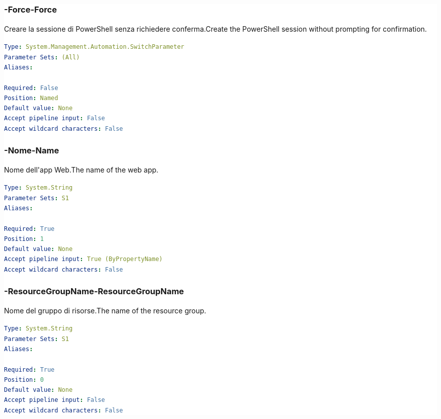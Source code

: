 ### <span data-ttu-id="d2221-115">-Force</span><span class="sxs-lookup"><span data-stu-id="d2221-115">-Force</span></span>
<span data-ttu-id="d2221-116">Creare la sessione di PowerShell senza richiedere conferma.</span><span class="sxs-lookup"><span data-stu-id="d2221-116">Create the PowerShell session without prompting for confirmation.</span></span>

```yaml
Type: System.Management.Automation.SwitchParameter
Parameter Sets: (All)
Aliases:

Required: False
Position: Named
Default value: None
Accept pipeline input: False
Accept wildcard characters: False
```

### <span data-ttu-id="d2221-117">-Nome</span><span class="sxs-lookup"><span data-stu-id="d2221-117">-Name</span></span>
<span data-ttu-id="d2221-118">Nome dell'app Web.</span><span class="sxs-lookup"><span data-stu-id="d2221-118">The name of the web app.</span></span>

```yaml
Type: System.String
Parameter Sets: S1
Aliases:

Required: True
Position: 1
Default value: None
Accept pipeline input: True (ByPropertyName)
Accept wildcard characters: False
```

### <span data-ttu-id="d2221-119">-ResourceGroupName</span><span class="sxs-lookup"><span data-stu-id="d2221-119">-ResourceGroupName</span></span>
<span data-ttu-id="d2221-120">Nome del gruppo di risorse.</span><span class="sxs-lookup"><span data-stu-id="d2221-120">The name of the resource group.</span></span>

```yaml
Type: System.String
Parameter Sets: S1
Aliases:

Required: True
Position: 0
Default value: None
Accept pipeline input: False
Accept wildcard characters: False
```
